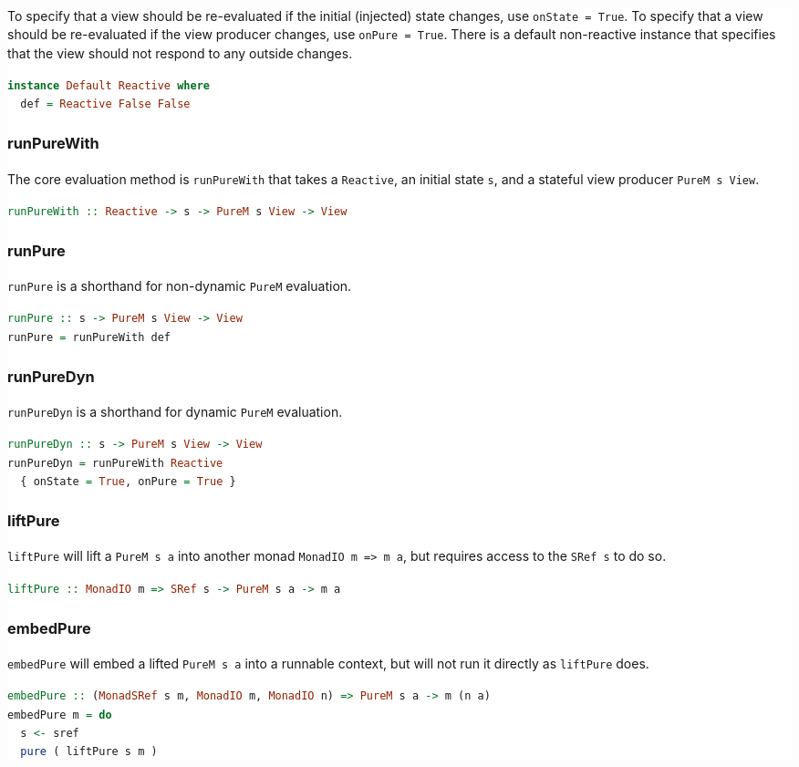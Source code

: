 To specify that a view should be re-evaluated if the initial (injected) state changes, use `onState = True`. To specify that a view should be re-evaluated if the view producer changes, use `onPure = True`. There is a default non-reactive instance that specifies that the view should not respond to any outside changes.

```haskell
instance Default Reactive where
  def = Reactive False False
```

### runPureWith

The core evaluation method is `runPureWith` that takes a `Reactive`, an initial state `s`, and a stateful view producer `PureM s View`.

```haskell
runPureWith :: Reactive -> s -> PureM s View -> View
```

### runPure

`runPure` is a shorthand for non-dynamic `PureM` evaluation.

```haskell
runPure :: s -> PureM s View -> View
runPure = runPureWith def
```

### runPureDyn

`runPureDyn` is a shorthand for dynamic `PureM` evaluation.

```haskell
runPureDyn :: s -> PureM s View -> View
runPureDyn = runPureWith Reactive
  { onState = True, onPure = True }
```

### liftPure

`liftPure` will lift a `PureM s a` into another monad `MonadIO m => m a`, but requires access to the `SRef s` to do so.

```haskell
liftPure :: MonadIO m => SRef s -> PureM s a -> m a
```

### embedPure

`embedPure` will embed a lifted `PureM s a` into a runnable context, but will not run it directly as `liftPure` does.

```haskell
embedPure :: (MonadSRef s m, MonadIO m, MonadIO n) => PureM s a -> m (n a)
embedPure m = do
  s <- sref
  pure ( liftPure s m )
```
